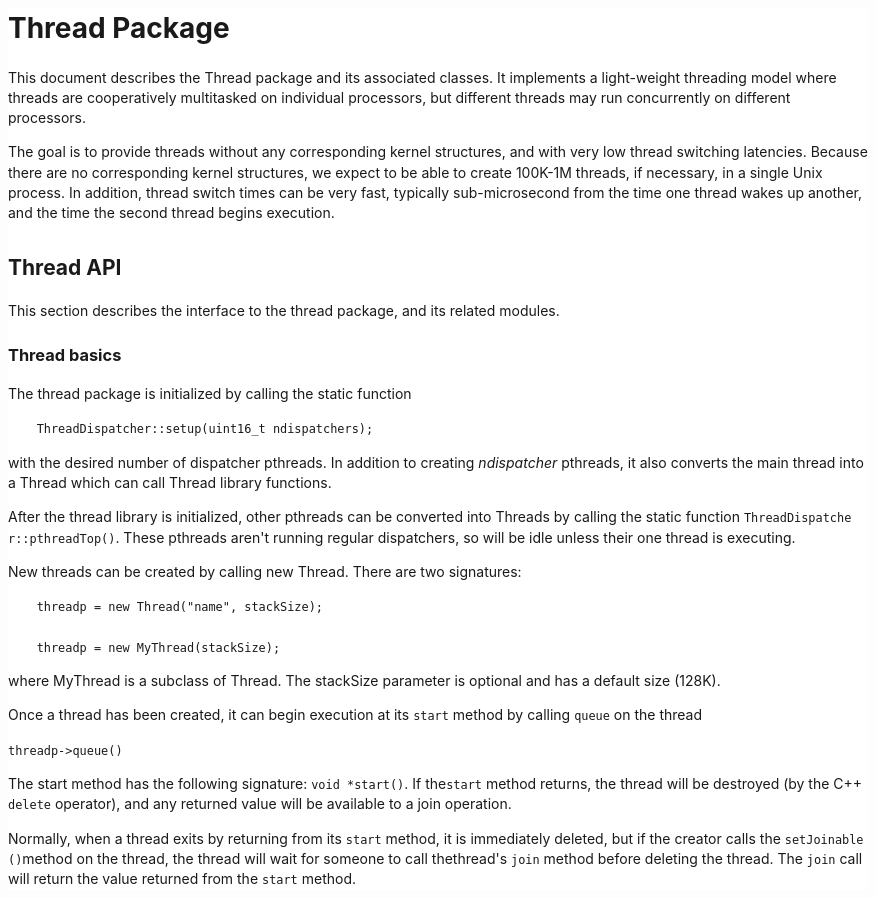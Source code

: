 ﻿# Thread Package

This document describes the Thread package and its associated
classes. It implements a light-weight threading model where threads are cooperatively multitasked on individual processors, but different threads may run concurrently on different processors.

The goal is to provide threads without any corresponding kernel
structures, and with very low thread switching latencies.  Because
there are no corresponding kernel structures, we expect to be able to create 100K-1M threads, if necessary, in a single Unix process.  In addition, thread switch times can be very fast, typically
sub-microsecond from the time one thread wakes up another, and the time the second thread begins execution.

## Thread API
This section describes the interface to the thread package, and its related modules.

### Thread basics

The thread package is initialized by calling the static function
```
    ThreadDispatcher::setup(uint16_t ndispatchers);
```
with the desired number of dispatcher pthreads.  In addition to
creating _ndispatcher_ pthreads, it also converts the main thread into a Thread which can call Thread library functions.

After the thread library is initialized, other pthreads can be
converted into Threads by calling the static function
`ThreadDispatcher::pthreadTop()`.  These pthreads aren't running regular dispatchers, so will be idle unless their one thread is executing.

New threads can be created by calling new Thread.  There are two
signatures:

```
	threadp = new Thread("name", stackSize);

	threadp = new MyThread(stackSize);
```

where MyThread is a subclass of Thread.  The stackSize parameter is optional and has a default size (128K).

Once a thread has been created, it can begin execution at its `start` method by calling `queue` on the thread

```
threadp->queue()
```

The start method has the following signature: `void *start()`.  If the`start` method returns, the thread will be destroyed (by the C++ `delete` operator), and any returned value will be available to a join operation.

Normally, when a thread exits by returning from its `start` method, it is immediately deleted, but if the creator calls the `setJoinable()`method on the thread, the thread will wait for someone to call thethread's `join` method before deleting the thread.  The `join` call will return the value returned from the `start` method.
